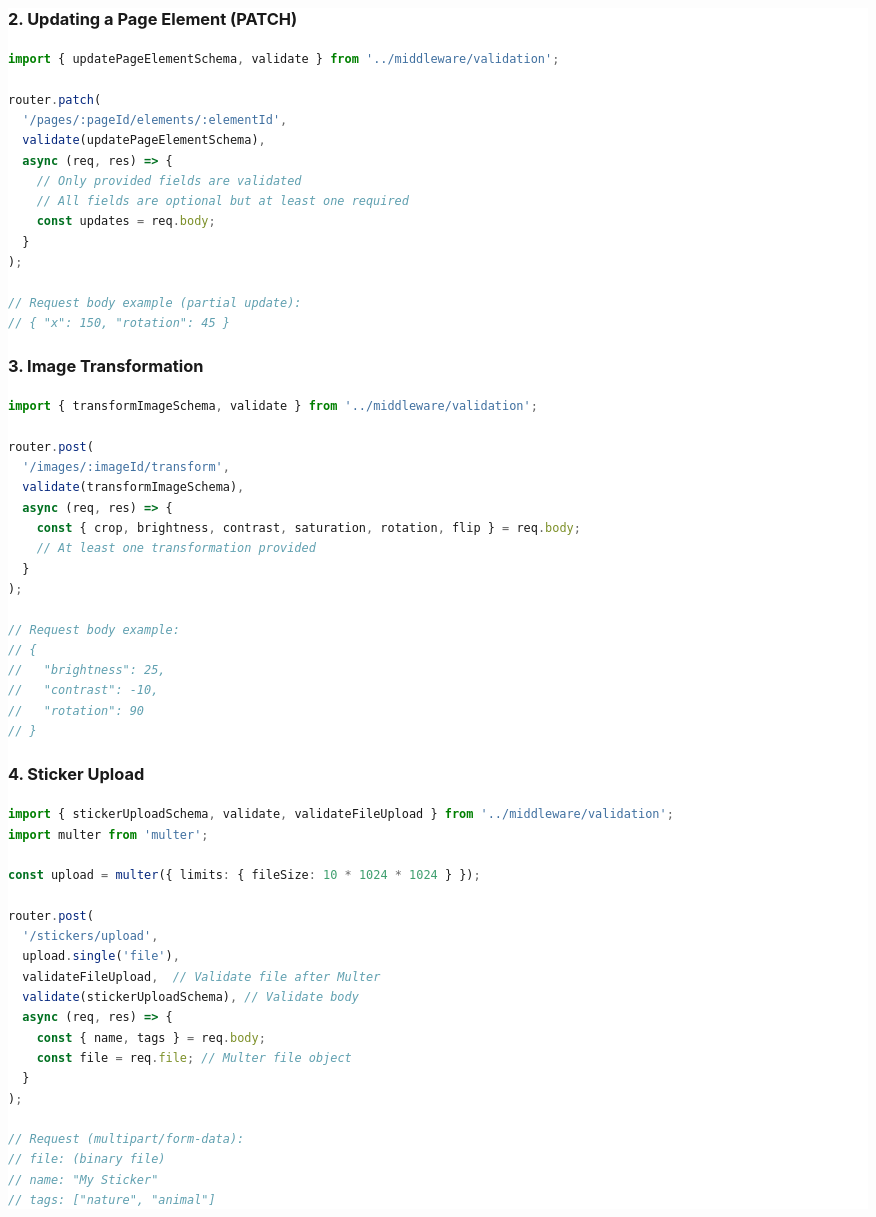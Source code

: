 ### 2. Updating a Page Element (PATCH)

```typescript
import { updatePageElementSchema, validate } from '../middleware/validation';

router.patch(
  '/pages/:pageId/elements/:elementId',
  validate(updatePageElementSchema),
  async (req, res) => {
    // Only provided fields are validated
    // All fields are optional but at least one required
    const updates = req.body;
  }
);

// Request body example (partial update):
// { "x": 150, "rotation": 45 }
```

### 3. Image Transformation

```typescript
import { transformImageSchema, validate } from '../middleware/validation';

router.post(
  '/images/:imageId/transform',
  validate(transformImageSchema),
  async (req, res) => {
    const { crop, brightness, contrast, saturation, rotation, flip } = req.body;
    // At least one transformation provided
  }
);

// Request body example:
// {
//   "brightness": 25,
//   "contrast": -10,
//   "rotation": 90
// }
```

### 4. Sticker Upload

```typescript
import { stickerUploadSchema, validate, validateFileUpload } from '../middleware/validation';
import multer from 'multer';

const upload = multer({ limits: { fileSize: 10 * 1024 * 1024 } });

router.post(
  '/stickers/upload',
  upload.single('file'),
  validateFileUpload,  // Validate file after Multer
  validate(stickerUploadSchema), // Validate body
  async (req, res) => {
    const { name, tags } = req.body;
    const file = req.file; // Multer file object
  }
);

// Request (multipart/form-data):
// file: (binary file)
// name: "My Sticker"
// tags: ["nature", "animal"]
```